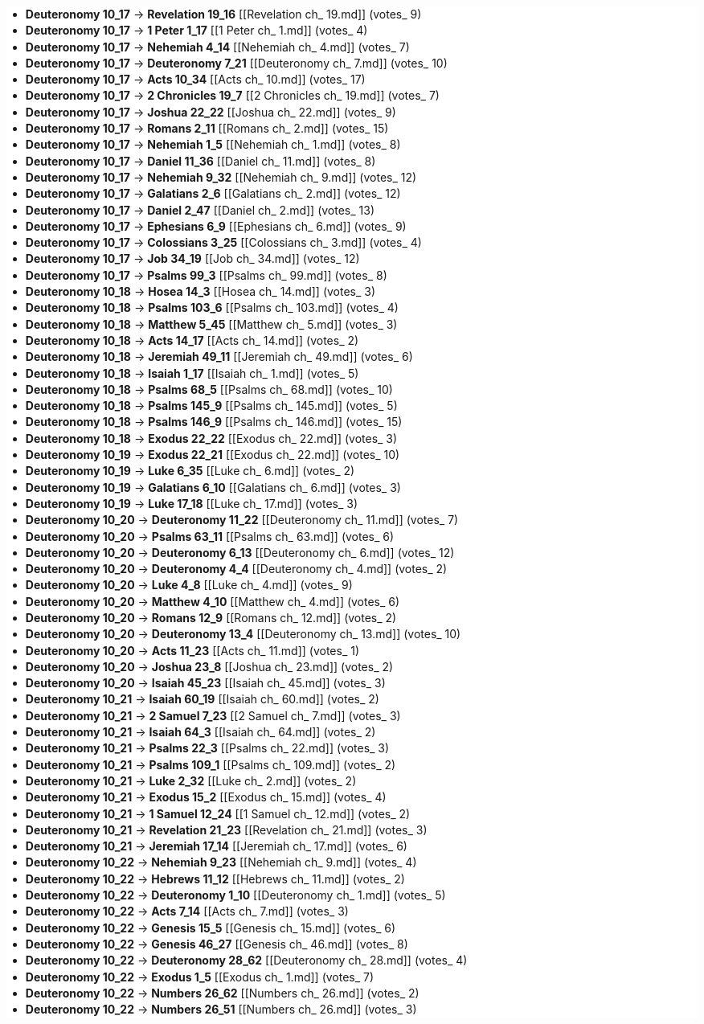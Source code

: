 - **Deuteronomy 10_17** → **Revelation 19_16** [[Revelation ch_ 19.md]] (votes_ 9)
- **Deuteronomy 10_17** → **1 Peter 1_17** [[1 Peter ch_ 1.md]] (votes_ 4)
- **Deuteronomy 10_17** → **Nehemiah 4_14** [[Nehemiah ch_ 4.md]] (votes_ 7)
- **Deuteronomy 10_17** → **Deuteronomy 7_21** [[Deuteronomy ch_ 7.md]] (votes_ 10)
- **Deuteronomy 10_17** → **Acts 10_34** [[Acts ch_ 10.md]] (votes_ 17)
- **Deuteronomy 10_17** → **2 Chronicles 19_7** [[2 Chronicles ch_ 19.md]] (votes_ 7)
- **Deuteronomy 10_17** → **Joshua 22_22** [[Joshua ch_ 22.md]] (votes_ 9)
- **Deuteronomy 10_17** → **Romans 2_11** [[Romans ch_ 2.md]] (votes_ 15)
- **Deuteronomy 10_17** → **Nehemiah 1_5** [[Nehemiah ch_ 1.md]] (votes_ 8)
- **Deuteronomy 10_17** → **Daniel 11_36** [[Daniel ch_ 11.md]] (votes_ 8)
- **Deuteronomy 10_17** → **Nehemiah 9_32** [[Nehemiah ch_ 9.md]] (votes_ 12)
- **Deuteronomy 10_17** → **Galatians 2_6** [[Galatians ch_ 2.md]] (votes_ 12)
- **Deuteronomy 10_17** → **Daniel 2_47** [[Daniel ch_ 2.md]] (votes_ 13)
- **Deuteronomy 10_17** → **Ephesians 6_9** [[Ephesians ch_ 6.md]] (votes_ 9)
- **Deuteronomy 10_17** → **Colossians 3_25** [[Colossians ch_ 3.md]] (votes_ 4)
- **Deuteronomy 10_17** → **Job 34_19** [[Job ch_ 34.md]] (votes_ 12)
- **Deuteronomy 10_17** → **Psalms 99_3** [[Psalms ch_ 99.md]] (votes_ 8)
- **Deuteronomy 10_18** → **Hosea 14_3** [[Hosea ch_ 14.md]] (votes_ 3)
- **Deuteronomy 10_18** → **Psalms 103_6** [[Psalms ch_ 103.md]] (votes_ 4)
- **Deuteronomy 10_18** → **Matthew 5_45** [[Matthew ch_ 5.md]] (votes_ 3)
- **Deuteronomy 10_18** → **Acts 14_17** [[Acts ch_ 14.md]] (votes_ 2)
- **Deuteronomy 10_18** → **Jeremiah 49_11** [[Jeremiah ch_ 49.md]] (votes_ 6)
- **Deuteronomy 10_18** → **Isaiah 1_17** [[Isaiah ch_ 1.md]] (votes_ 5)
- **Deuteronomy 10_18** → **Psalms 68_5** [[Psalms ch_ 68.md]] (votes_ 10)
- **Deuteronomy 10_18** → **Psalms 145_9** [[Psalms ch_ 145.md]] (votes_ 5)
- **Deuteronomy 10_18** → **Psalms 146_9** [[Psalms ch_ 146.md]] (votes_ 15)
- **Deuteronomy 10_18** → **Exodus 22_22** [[Exodus ch_ 22.md]] (votes_ 3)
- **Deuteronomy 10_19** → **Exodus 22_21** [[Exodus ch_ 22.md]] (votes_ 10)
- **Deuteronomy 10_19** → **Luke 6_35** [[Luke ch_ 6.md]] (votes_ 2)
- **Deuteronomy 10_19** → **Galatians 6_10** [[Galatians ch_ 6.md]] (votes_ 3)
- **Deuteronomy 10_19** → **Luke 17_18** [[Luke ch_ 17.md]] (votes_ 3)
- **Deuteronomy 10_20** → **Deuteronomy 11_22** [[Deuteronomy ch_ 11.md]] (votes_ 7)
- **Deuteronomy 10_20** → **Psalms 63_11** [[Psalms ch_ 63.md]] (votes_ 6)
- **Deuteronomy 10_20** → **Deuteronomy 6_13** [[Deuteronomy ch_ 6.md]] (votes_ 12)
- **Deuteronomy 10_20** → **Deuteronomy 4_4** [[Deuteronomy ch_ 4.md]] (votes_ 2)
- **Deuteronomy 10_20** → **Luke 4_8** [[Luke ch_ 4.md]] (votes_ 9)
- **Deuteronomy 10_20** → **Matthew 4_10** [[Matthew ch_ 4.md]] (votes_ 6)
- **Deuteronomy 10_20** → **Romans 12_9** [[Romans ch_ 12.md]] (votes_ 2)
- **Deuteronomy 10_20** → **Deuteronomy 13_4** [[Deuteronomy ch_ 13.md]] (votes_ 10)
- **Deuteronomy 10_20** → **Acts 11_23** [[Acts ch_ 11.md]] (votes_ 1)
- **Deuteronomy 10_20** → **Joshua 23_8** [[Joshua ch_ 23.md]] (votes_ 2)
- **Deuteronomy 10_20** → **Isaiah 45_23** [[Isaiah ch_ 45.md]] (votes_ 3)
- **Deuteronomy 10_21** → **Isaiah 60_19** [[Isaiah ch_ 60.md]] (votes_ 2)
- **Deuteronomy 10_21** → **2 Samuel 7_23** [[2 Samuel ch_ 7.md]] (votes_ 3)
- **Deuteronomy 10_21** → **Isaiah 64_3** [[Isaiah ch_ 64.md]] (votes_ 2)
- **Deuteronomy 10_21** → **Psalms 22_3** [[Psalms ch_ 22.md]] (votes_ 3)
- **Deuteronomy 10_21** → **Psalms 109_1** [[Psalms ch_ 109.md]] (votes_ 2)
- **Deuteronomy 10_21** → **Luke 2_32** [[Luke ch_ 2.md]] (votes_ 2)
- **Deuteronomy 10_21** → **Exodus 15_2** [[Exodus ch_ 15.md]] (votes_ 4)
- **Deuteronomy 10_21** → **1 Samuel 12_24** [[1 Samuel ch_ 12.md]] (votes_ 2)
- **Deuteronomy 10_21** → **Revelation 21_23** [[Revelation ch_ 21.md]] (votes_ 3)
- **Deuteronomy 10_21** → **Jeremiah 17_14** [[Jeremiah ch_ 17.md]] (votes_ 6)
- **Deuteronomy 10_22** → **Nehemiah 9_23** [[Nehemiah ch_ 9.md]] (votes_ 4)
- **Deuteronomy 10_22** → **Hebrews 11_12** [[Hebrews ch_ 11.md]] (votes_ 2)
- **Deuteronomy 10_22** → **Deuteronomy 1_10** [[Deuteronomy ch_ 1.md]] (votes_ 5)
- **Deuteronomy 10_22** → **Acts 7_14** [[Acts ch_ 7.md]] (votes_ 3)
- **Deuteronomy 10_22** → **Genesis 15_5** [[Genesis ch_ 15.md]] (votes_ 6)
- **Deuteronomy 10_22** → **Genesis 46_27** [[Genesis ch_ 46.md]] (votes_ 8)
- **Deuteronomy 10_22** → **Deuteronomy 28_62** [[Deuteronomy ch_ 28.md]] (votes_ 4)
- **Deuteronomy 10_22** → **Exodus 1_5** [[Exodus ch_ 1.md]] (votes_ 7)
- **Deuteronomy 10_22** → **Numbers 26_62** [[Numbers ch_ 26.md]] (votes_ 2)
- **Deuteronomy 10_22** → **Numbers 26_51** [[Numbers ch_ 26.md]] (votes_ 3)
